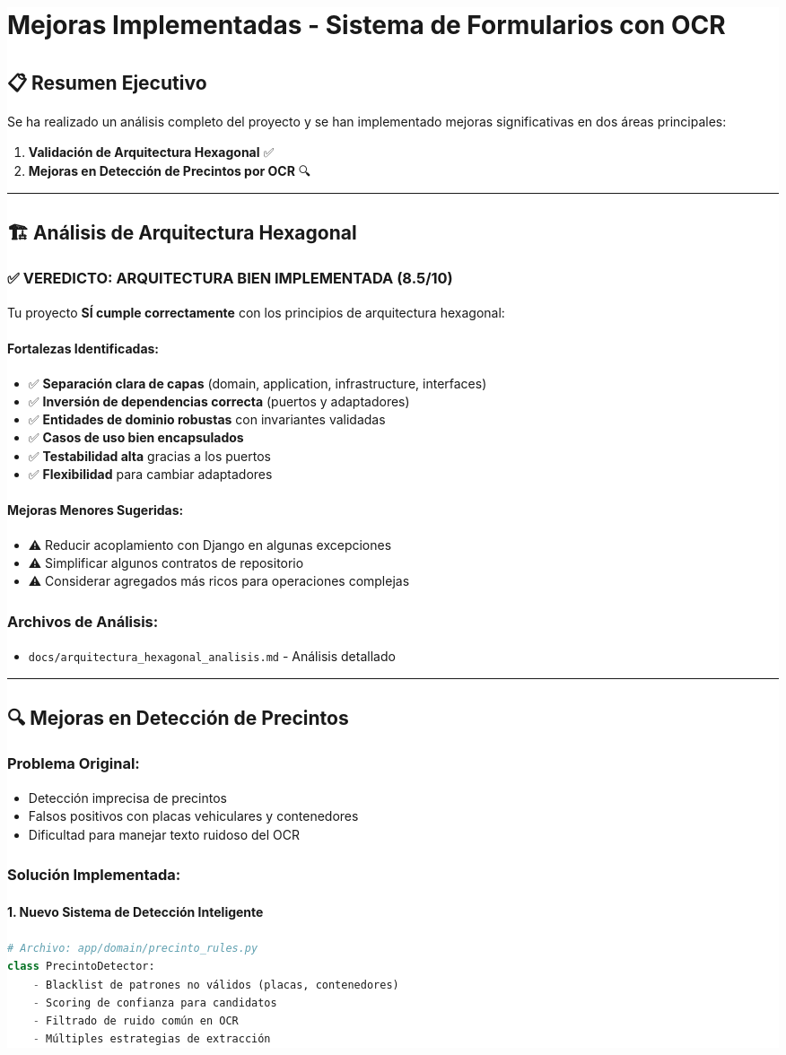 # Mejoras Implementadas - Sistema de Formularios con OCR

## 📋 Resumen Ejecutivo

Se ha realizado un análisis completo del proyecto y se han implementado mejoras significativas en dos áreas principales:

1. **Validación de Arquitectura Hexagonal** ✅
2. **Mejoras en Detección de Precintos por OCR** 🔍

---

## 🏗️ Análisis de Arquitectura Hexagonal

### ✅ **VEREDICTO: ARQUITECTURA BIEN IMPLEMENTADA (8.5/10)**

Tu proyecto **SÍ cumple correctamente** con los principios de arquitectura hexagonal:

#### Fortalezas Identificadas:
- ✅ **Separación clara de capas** (domain, application, infrastructure, interfaces)
- ✅ **Inversión de dependencias correcta** (puertos y adaptadores)
- ✅ **Entidades de dominio robustas** con invariantes validadas
- ✅ **Casos de uso bien encapsulados**
- ✅ **Testabilidad alta** gracias a los puertos
- ✅ **Flexibilidad** para cambiar adaptadores

#### Mejoras Menores Sugeridas:
- ⚠️ Reducir acoplamiento con Django en algunas excepciones
- ⚠️ Simplificar algunos contratos de repositorio
- ⚠️ Considerar agregados más ricos para operaciones complejas

### Archivos de Análisis:
- `docs/arquitectura_hexagonal_analisis.md` - Análisis detallado

---

## 🔍 Mejoras en Detección de Precintos

### Problema Original:
- Detección imprecisa de precintos
- Falsos positivos con placas vehiculares y contenedores
- Dificultad para manejar texto ruidoso del OCR

### Solución Implementada:

#### 1. **Nuevo Sistema de Detección Inteligente**
```python
# Archivo: app/domain/precinto_rules.py
class PrecintoDetector:
    - Blacklist de patrones no válidos (placas, contenedores)
    - Scoring de confianza para candidatos
    - Filtrado de ruido común en OCR
    - Múltiples estrategias de extracción
```
